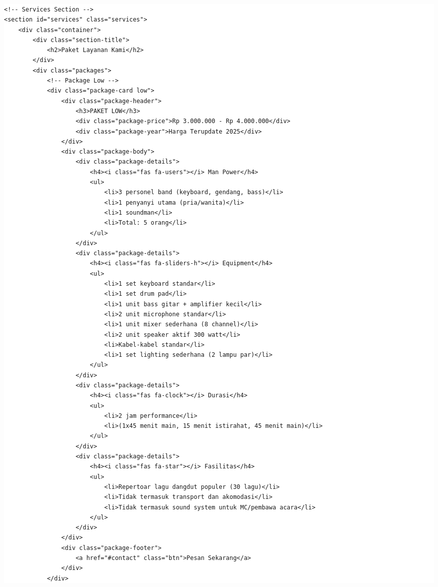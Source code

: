     <!-- Services Section -->
    <section id="services" class="services">
        <div class="container">
            <div class="section-title">
                <h2>Paket Layanan Kami</h2>
            </div>
            <div class="packages">
                <!-- Package Low -->
                <div class="package-card low">
                    <div class="package-header">
                        <h3>PAKET LOW</h3>
                        <div class="package-price">Rp 3.000.000 - Rp 4.000.000</div>
                        <div class="package-year">Harga Terupdate 2025</div>
                    </div>
                    <div class="package-body">
                        <div class="package-details">
                            <h4><i class="fas fa-users"></i> Man Power</h4>
                            <ul>
                                <li>3 personel band (keyboard, gendang, bass)</li>
                                <li>1 penyanyi utama (pria/wanita)</li>
                                <li>1 soundman</li>
                                <li>Total: 5 orang</li>
                            </ul>
                        </div>
                        <div class="package-details">
                            <h4><i class="fas fa-sliders-h"></i> Equipment</h4>
                            <ul>
                                <li>1 set keyboard standar</li>
                                <li>1 set drum pad</li>
                                <li>1 unit bass gitar + amplifier kecil</li>
                                <li>2 unit microphone standar</li>
                                <li>1 unit mixer sederhana (8 channel)</li>
                                <li>2 unit speaker aktif 300 watt</li>
                                <li>Kabel-kabel standar</li>
                                <li>1 set lighting sederhana (2 lampu par)</li>
                            </ul>
                        </div>
                        <div class="package-details">
                            <h4><i class="fas fa-clock"></i> Durasi</h4>
                            <ul>
                                <li>2 jam performance</li>
                                <li>(1x45 menit main, 15 menit istirahat, 45 menit main)</li>
                            </ul>
                        </div>
                        <div class="package-details">
                            <h4><i class="fas fa-star"></i> Fasilitas</h4>
                            <ul>
                                <li>Repertoar lagu dangdut populer (30 lagu)</li>
                                <li>Tidak termasuk transport dan akomodasi</li>
                                <li>Tidak termasuk sound system untuk MC/pembawa acara</li>
                            </ul>
                        </div>
                    </div>
                    <div class="package-footer">
                        <a href="#contact" class="btn">Pesan Sekarang</a>
                    </div>
                </div>
                